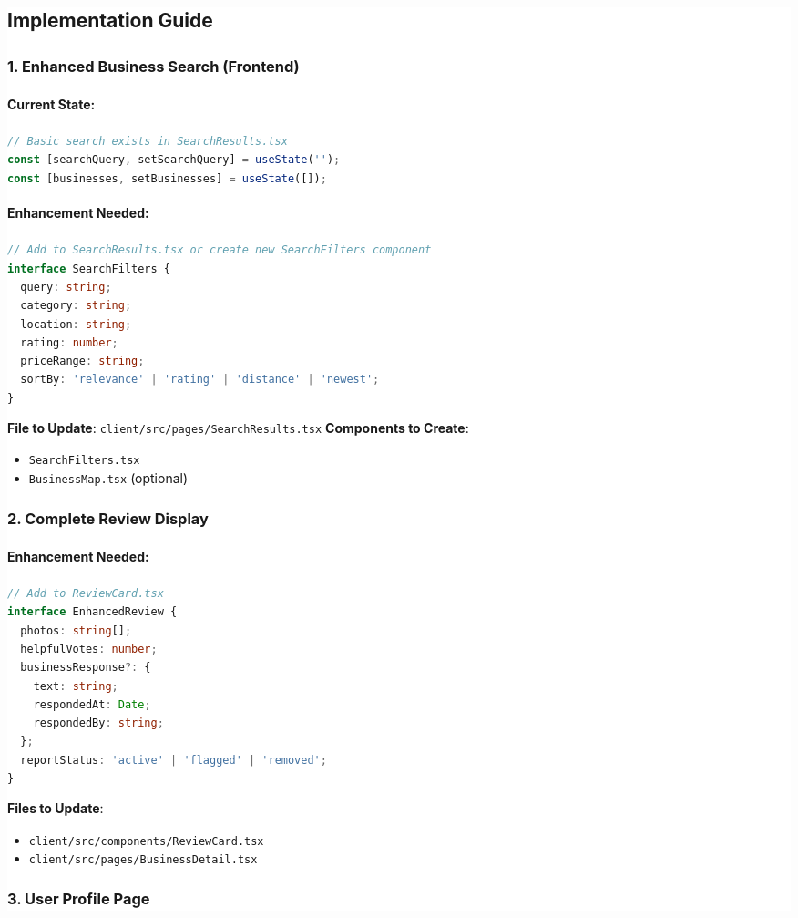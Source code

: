 ## Implementation Guide

### 1. Enhanced Business Search (Frontend)

#### Current State:
```typescript
// Basic search exists in SearchResults.tsx
const [searchQuery, setSearchQuery] = useState('');
const [businesses, setBusinesses] = useState([]);
```

#### Enhancement Needed:
```typescript
// Add to SearchResults.tsx or create new SearchFilters component
interface SearchFilters {
  query: string;
  category: string;
  location: string;
  rating: number;
  priceRange: string;
  sortBy: 'relevance' | 'rating' | 'distance' | 'newest';
}
```

**File to Update**: `client/src/pages/SearchResults.tsx`
**Components to Create**: 
- `SearchFilters.tsx`
- `BusinessMap.tsx` (optional)

### 2. Complete Review Display

#### Enhancement Needed:
```typescript
// Add to ReviewCard.tsx
interface EnhancedReview {
  photos: string[];
  helpfulVotes: number;
  businessResponse?: {
    text: string;
    respondedAt: Date;
    respondedBy: string;
  };
  reportStatus: 'active' | 'flagged' | 'removed';
}
```

**Files to Update**: 
- `client/src/components/ReviewCard.tsx`
- `client/src/pages/BusinessDetail.tsx`

### 3. User Profile Page
